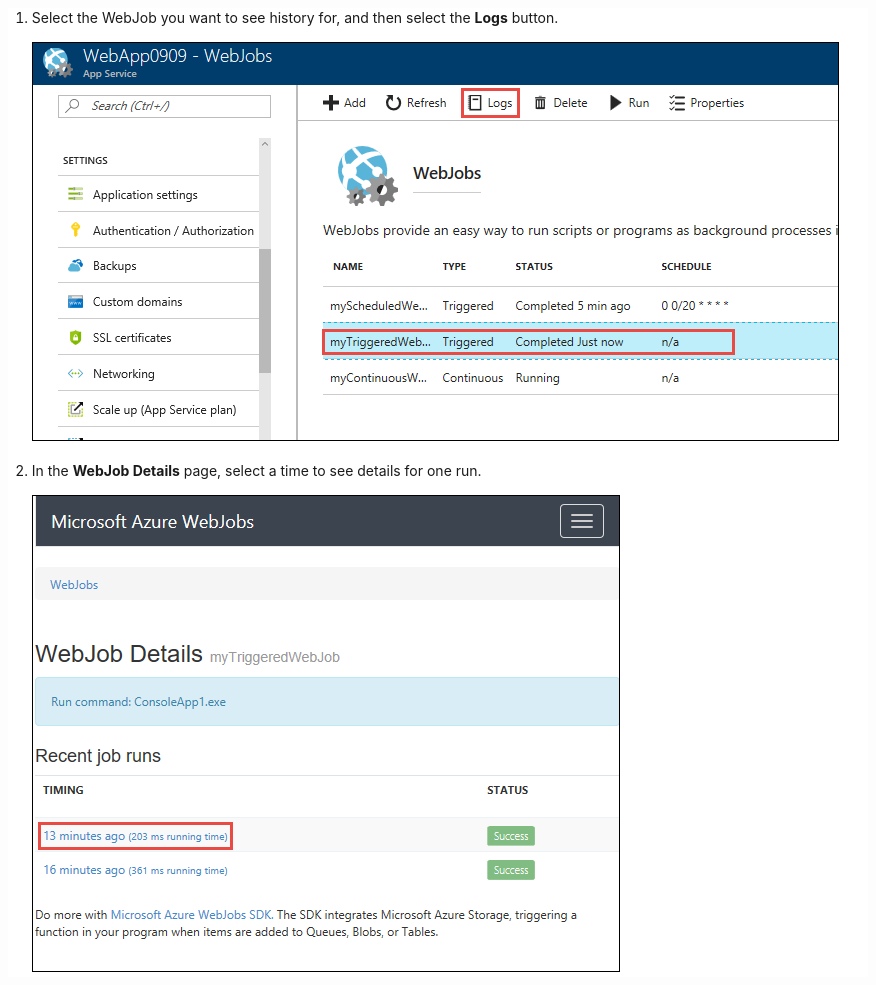 1. Select the WebJob you want to see history for, and then select the **Logs** button.
   
   ![Logs button](./media/web-sites-create-web-jobs/wjbladelogslink.png)

2. In the **WebJob Details** page, select a time to see details for one run.
   
   ![WebJob Details](./media/web-sites-create-web-jobs/webjobdetails.png)
